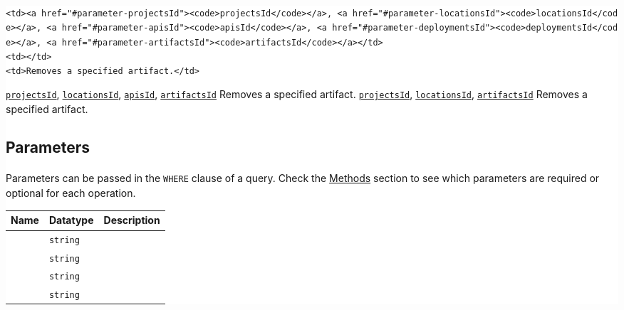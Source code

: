     <td><a href="#parameter-projectsId"><code>projectsId</code></a>, <a href="#parameter-locationsId"><code>locationsId</code></a>, <a href="#parameter-apisId"><code>apisId</code></a>, <a href="#parameter-deploymentsId"><code>deploymentsId</code></a>, <a href="#parameter-artifactsId"><code>artifactsId</code></a></td>
    <td></td>
    <td>Removes a specified artifact.</td>
</tr>
<tr>
    <td><a href="#projects_locations_apis_artifacts_delete"><CopyableCode code="projects_locations_apis_artifacts_delete" /></a></td>
    <td><CopyableCode code="delete" /></td>
    <td><a href="#parameter-projectsId"><code>projectsId</code></a>, <a href="#parameter-locationsId"><code>locationsId</code></a>, <a href="#parameter-apisId"><code>apisId</code></a>, <a href="#parameter-artifactsId"><code>artifactsId</code></a></td>
    <td></td>
    <td>Removes a specified artifact.</td>
</tr>
<tr>
    <td><a href="#projects_locations_artifacts_delete"><CopyableCode code="projects_locations_artifacts_delete" /></a></td>
    <td><CopyableCode code="delete" /></td>
    <td><a href="#parameter-projectsId"><code>projectsId</code></a>, <a href="#parameter-locationsId"><code>locationsId</code></a>, <a href="#parameter-artifactsId"><code>artifactsId</code></a></td>
    <td></td>
    <td>Removes a specified artifact.</td>
</tr>
</tbody>
</table>

## Parameters

Parameters can be passed in the `WHERE` clause of a query. Check the [Methods](#methods) section to see which parameters are required or optional for each operation.

<table>
<thead>
    <tr>
    <th>Name</th>
    <th>Datatype</th>
    <th>Description</th>
    </tr>
</thead>
<tbody>
<tr id="parameter-apisId">
    <td><CopyableCode code="apisId" /></td>
    <td><code>string</code></td>
    <td></td>
</tr>
<tr id="parameter-artifactsId">
    <td><CopyableCode code="artifactsId" /></td>
    <td><code>string</code></td>
    <td></td>
</tr>
<tr id="parameter-deploymentsId">
    <td><CopyableCode code="deploymentsId" /></td>
    <td><code>string</code></td>
    <td></td>
</tr>
<tr id="parameter-locationsId">
    <td><CopyableCode code="locationsId" /></td>
    <td><code>string</code></td>
    <td></td>
</tr>
<tr id="parameter-projectsId">